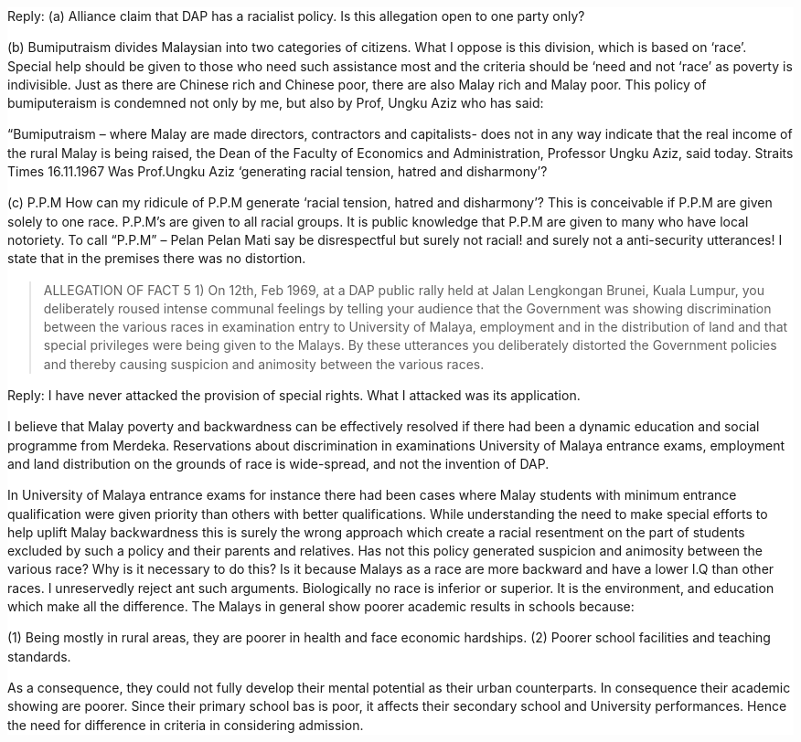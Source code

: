 Reply:
(a)	Alliance claim that DAP has a racialist policy. Is this allegation open to one party only?

(b)	Bumiputraism divides Malaysian into two categories of citizens. What I oppose is this division, which is based on ‘race’. Special help should be given to those who need such assistance most and the criteria should be ‘need and not ‘race’ as poverty is indivisible. Just as there are Chinese rich and Chinese poor, there are also Malay rich and Malay poor. This policy of bumiputeraism is condemned not only by me, but also by Prof, Ungku Aziz who has said:

“Bumiputraism – where Malay are made directors, contractors and capitalists- does not in any way indicate that the real income of the rural Malay is being raised, the Dean of the Faculty of Economics and Administration, Professor Ungku Aziz, said today.
Straits Times
16.11.1967
Was Prof.Ungku Aziz ‘generating racial tension, hatred and disharmony’?

(c)	P.P.M
How can my ridicule of P.P.M generate ‘racial tension, hatred and disharmony’? This is conceivable if P.P.M are given solely to one race. P.P.M’s are given to all racial groups. It is public knowledge that P.P.M are given to many who have local notoriety. To call “P.P.M” – Pelan Pelan Mati say be disrespectful but surely not racial! and surely not a anti-security utterances! I state that in the premises there was no distortion.


<blockquote>ALLEGATION OF FACT 5
1)	On 12th, Feb 1969, at a DAP public rally held at Jalan Lengkongan Brunei, Kuala Lumpur, you deliberately roused intense communal feelings by telling your audience that the Government was showing discrimination between the various races in examination entry to University of Malaya, employment and in the distribution of land and that special privileges were being given to the Malays. By these utterances you deliberately distorted the Government policies and thereby causing suspicion and animosity between the various races.</blockquote>

Reply:
I have never attacked the provision of special rights. What I attacked was its application.

I believe that Malay poverty and backwardness can be effectively resolved if there had been a dynamic education and social programme from Merdeka. Reservations about discrimination in examinations University of Malaya entrance exams, employment and land distribution on the grounds of race is wide-spread, and not the invention of DAP.

In University of Malaya entrance exams for instance there had been cases where Malay students with minimum entrance qualification were given priority than others with better qualifications. While understanding the need to make special efforts to help uplift Malay backwardness this is surely the wrong approach which create a racial resentment on the part of students excluded by such a policy and their parents and relatives. Has not this policy generated suspicion and animosity between the various race? Why is it necessary to do this? Is it because Malays as a race are more backward and have a lower I.Q than other races. I unreservedly reject ant such arguments. Biologically no race is inferior or superior. It is the environment, and education which make all the difference. The Malays in general show poorer academic results in schools because:

(1)	Being mostly in rural areas, they are poorer in health and face economic hardships.
(2)	Poorer school facilities and teaching standards.

As a consequence, they could not fully develop their mental potential as their urban counterparts. In consequence their academic showing are poorer. Since their primary school bas is poor, it affects their secondary school and University performances. Hence the need for difference in criteria in considering admission. 
